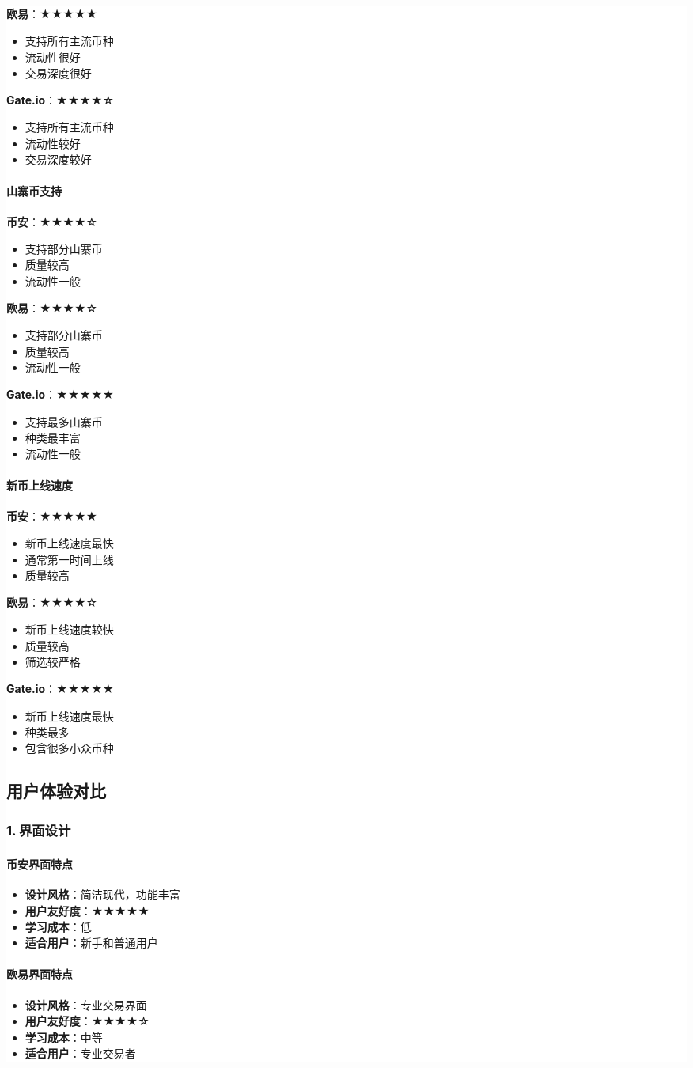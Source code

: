 **欧易**：★★★★★
- 支持所有主流币种
- 流动性很好
- 交易深度很好

**Gate.io**：★★★★☆
- 支持所有主流币种
- 流动性较好
- 交易深度较好

#### 山寨币支持
**币安**：★★★★☆
- 支持部分山寨币
- 质量较高
- 流动性一般

**欧易**：★★★★☆
- 支持部分山寨币
- 质量较高
- 流动性一般

**Gate.io**：★★★★★
- 支持最多山寨币
- 种类最丰富
- 流动性一般

#### 新币上线速度
**币安**：★★★★★
- 新币上线速度最快
- 通常第一时间上线
- 质量较高

**欧易**：★★★★☆
- 新币上线速度较快
- 质量较高
- 筛选较严格

**Gate.io**：★★★★★
- 新币上线速度最快
- 种类最多
- 包含很多小众币种

## 用户体验对比

### 1. 界面设计

#### 币安界面特点
- **设计风格**：简洁现代，功能丰富
- **用户友好度**：★★★★★
- **学习成本**：低
- **适合用户**：新手和普通用户

#### 欧易界面特点
- **设计风格**：专业交易界面
- **用户友好度**：★★★★☆
- **学习成本**：中等
- **适合用户**：专业交易者
